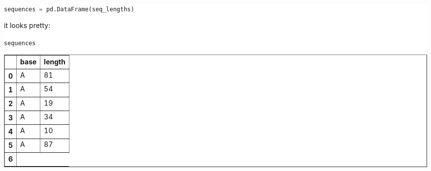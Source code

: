 ```python
sequences = pd.DataFrame(seq_lengths)
```

it looks pretty:


```python
sequences
```


<div>
<style scoped>
    .dataframe tbody tr th:only-of-type {
        vertical-align: middle;
    }

    .dataframe tbody tr th {
        vertical-align: top;
    }

    .dataframe thead th {
        text-align: right;
    }
</style>
<table border="1" class="dataframe">
  <thead>
    <tr style="text-align: right;">
      <th></th>
      <th>base</th>
      <th>length</th>
    </tr>
  </thead>
  <tbody>
    <tr>
      <th>0</th>
      <td>A</td>
      <td>81</td>
    </tr>
    <tr>
      <th>1</th>
      <td>A</td>
      <td>54</td>
    </tr>
    <tr>
      <th>2</th>
      <td>A</td>
      <td>19</td>
    </tr>
    <tr>
      <th>3</th>
      <td>A</td>
      <td>34</td>
    </tr>
    <tr>
      <th>4</th>
      <td>A</td>
      <td>10</td>
    </tr>
    <tr>
      <th>5</th>
      <td>A</td>
      <td>87</td>
    </tr>
    <tr>
      <th>6</th>